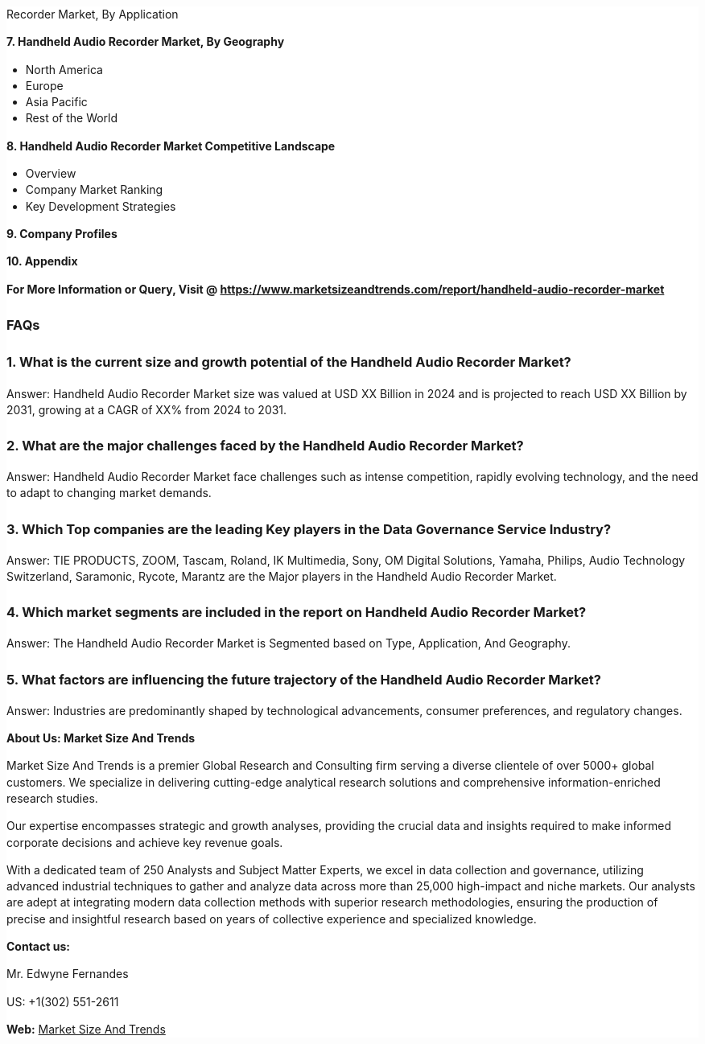 Recorder Market, By Application</span></strong></p></div><div class="" data-test-id=""><p><strong><span class="">7. Handheld Audio Recorder Market, By Geography</span></strong></p></div><div class="" data-test-id=""><ul><li><span class="">North America</span></li><li><span class="">Europe</span></li><li><span class="">Asia Pacific</span></li><li><span class="">Rest of the World</span></li></ul></div><div class="" data-test-id=""><p><strong><span class="">8. Handheld Audio Recorder Market Competitive Landscape</span></strong></p></div><div class="" data-test-id=""><ul><li><span class="">Overview</span></li><li><span class="">Company Market Ranking</span></li><li><span class="">Key Development Strategies</span></li></ul></div><div class="" data-test-id=""><p><strong><span class="">9. Company Profiles</span></strong></p></div><div class="" data-test-id=""><p><strong><span class="">10. Appendix</span></strong></p></div><div class="" data-test-id=""><p><strong><span class="">For More Information or Query, Visit @ <a href="https://www.marketsizeandtrends.com/report/handheld-audio-recorder-market" target="_blank">https://www.marketsizeandtrends.com/report/handheld-audio-recorder-market</a></span></strong></p></div><div class="" data-test-id=""><div class="article-main__content" data-test-id="publishing-text-block"><h3><strong><span class="">FAQs</span></strong></h3></div><div class="article-main__content" data-test-id="publishing-text-block"><h3><span class="">1. What is the current size and growth potential of the Handheld Audio Recorder Market?</span></h3></div><div class="article-main__content" data-test-id="publishing-text-block"><p><span class="font-[700]">Answer</span><span class="">: Handheld Audio Recorder Market size was valued at USD XX Billion in 2024 and is projected to reach USD XX Billion by 2031, growing at a CAGR of XX% from 2024 to 2031.</span></p></div><div class="article-main__content" data-test-id="publishing-text-block"><h3><span class="">2. What are the major challenges faced by the Handheld Audio Recorder Market?</span></h3></div><div class="article-main__content" data-test-id="publishing-text-block"><p><span class="font-[700]">Answer</span><span class="">: Handheld Audio Recorder Market face challenges such as intense competition, rapidly evolving technology, and the need to adapt to changing market demands.</span></p></div><div class="article-main__content" data-test-id="publishing-text-block"><h3><span class="">3. Which Top companies are the leading Key players in the Data Governance Service Industry?</span></h3></div><div class="article-main__content" data-test-id="publishing-text-block"><p><span class="font-[700]">Answer</span><span class="">: TIE PRODUCTS, ZOOM, Tascam, Roland, IK Multimedia, Sony, OM Digital Solutions, Yamaha, Philips, Audio Technology Switzerland, Saramonic, Rycote, Marantz are the Major players in the Handheld Audio Recorder Market.</span></p></div><div class="article-main__content" data-test-id="publishing-text-block"><h3><span class="">4. Which market segments are included in the report on Handheld Audio Recorder Market?</span></h3></div><div class="article-main__content" data-test-id="publishing-text-block"><p><span class="font-[700]">Answer</span><span class="">: The Handheld Audio Recorder Market is Segmented based on Type, Application, And Geography.</span></p></div><div class="article-main__content" data-test-id="publishing-text-block"><h3><span class="">5. What factors are influencing the future trajectory of the Handheld Audio Recorder Market?</span></h3></div><div class="article-main__content" data-test-id="publishing-text-block"><p><span class="font-[700]">Answer:</span><span class="">&nbsp;Industries are predominantly shaped by technological advancements, consumer preferences, and regulatory changes.</span></p></div><p><strong><span class="">About Us: Market Size And Trends</span></strong></p></div><div class="" data-test-id=""><p><span class="">Market Size And Trends is a premier Global Research and Consulting firm serving a diverse clientele of over 5000+ global customers. We specialize in delivering cutting-edge analytical research solutions and comprehensive information-enriched research studies.</span></p></div><div class="" data-test-id=""><p><span class="">Our expertise encompasses strategic and growth analyses, providing the crucial data and insights required to make informed corporate decisions and achieve key revenue goals.</span></p></div><div class="" data-test-id=""><p><span class="">With a dedicated team of 250 Analysts and Subject Matter Experts, we excel in data collection and governance, utilizing advanced industrial techniques to gather and analyze data across more than 25,000 high-impact and niche markets. Our analysts are adept at integrating modern data collection methods with superior research methodologies, ensuring the production of precise and insightful research based on years of collective experience and specialized knowledge.</span></p></div><div class="" data-test-id=""><p><strong><span class="">Contact us:</span></strong></p></div><div class="" data-test-id=""><p><span class="">Mr. Edwyne Fernandes</span></p></div><div class="" data-test-id=""><p><span class="">US: +1(302) 551-2611<br /></span></p><p><span class=""><strong>Web:</strong> <a href="https://www.marketsizeandtrends.com/" target="_blank">Market Size And Trends</a></span></p></div>
